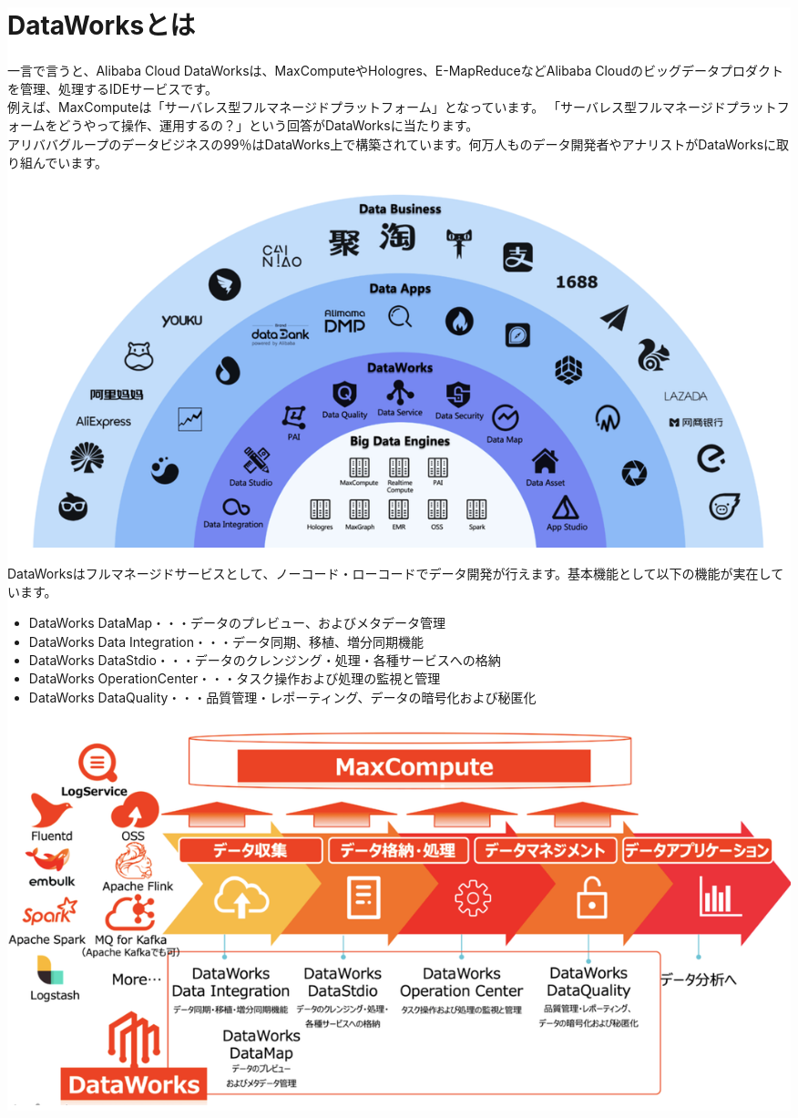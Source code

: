 

# DataWorksとは
一言で言うと、Alibaba Cloud DataWorksは、MaxComputeやHologres、E-MapReduceなどAlibaba Cloudのビッグデータプロダクトを管理、処理するIDEサービスです。    
例えば、MaxComputeは「サーバレス型フルマネージドプラットフォーム」となっています。
「サーバレス型フルマネージドプラットフォームをどうやって操作、運用するの？」という回答がDataWorksに当たります。   
アリババグループのデータビジネスの99％はDataWorks上で構築されています。何万人ものデータ開発者やアナリストがDataWorksに取り組んでいます。   

![img](https://raw.githubusercontent.com/sbopsv/cloud-tech/master/content/usecase-MaxCompute/MaxCompute_images_26006613674379500/20210303200642.png "img")


DataWorksはフルマネージドサービスとして、ノーコード・ローコードでデータ開発が行えます。基本機能として以下の機能が実在しています。   

* DataWorks DataMap・・・データのプレビュー、およびメタデータ管理
* DataWorks Data Integration・・・データ同期、移植、増分同期機能
* DataWorks DataStdio・・・データのクレンジング・処理・各種サービスへの格納
* DataWorks OperationCenter・・・タスク操作および処理の監視と管理
* DataWorks DataQuality・・・品質管理・レポーティング、データの暗号化および秘匿化


![img](https://raw.githubusercontent.com/sbopsv/cloud-tech/master/content/usecase-MaxCompute/MaxCompute_images_26006613674379500/20210224110305.png "img")
